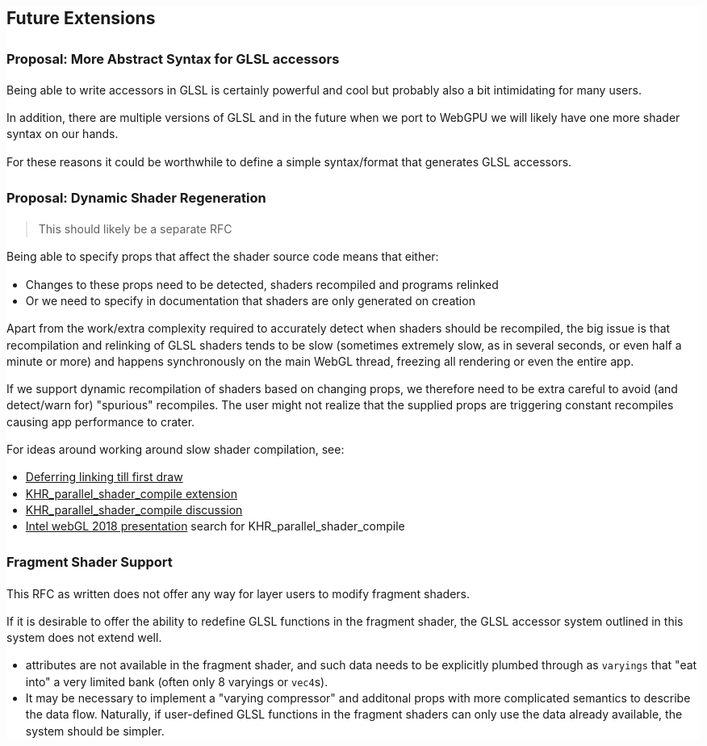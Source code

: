 

## Future Extensions

### Proposal: More Abstract Syntax for GLSL accessors

Being able to write accessors in GLSL is certainly powerful and cool but probably also a bit intimidating for many users.

In addition, there are multiple versions of GLSL and in the future when we port to WebGPU we will likely have one more shader syntax on our hands.

For these reasons it could be worthwhile to define a simple syntax/format that generates GLSL accessors.


### Proposal: Dynamic Shader Regeneration

> This should likely be a separate RFC

Being able to specify props that affect the shader source code means that either:
* Changes to these props need to be detected, shaders recompiled and programs relinked
* Or we need to specify in documentation that shaders are only generated on creation

Apart from the work/extra complexity required to accurately detect when shaders should be recompiled, the big issue is that recompilation and relinking of GLSL shaders tends to be slow (sometimes extremely slow, as in several seconds, or even half a minute or more) and happens synchronously on the main WebGL thread, freezing all rendering or even the entire app.

If we support dynamic recompilation of shaders based on changing props, we therefore need to be extra careful to avoid (and detect/warn for) "spurious" recompiles. The user might not realize that the supplied props are triggering constant recompiles causing app performance to crater.

For ideas around working around slow shader compilation, see:
* [Deferring linking till first draw](http://toji.github.io/shader-perf/)
* [KHR_parallel_shader_compile extension](https://www.khronos.org/registry/webgl/extensions/KHR_parallel_shader_compile/)
* [KHR_parallel_shader_compile discussion](https://github.com/KhronosGroup/WebGL/issues/2690)
* [Intel webGL 2018 presentation](https://docs.google.com/presentation/d/1qeD2xio2dgkqWGQucZs6nezQPePOM4NtV9J54J7si9c/htmlpresent) search for KHR_parallel_shader_compile


### Fragment Shader Support

This RFC as written does not offer any way for layer users to modify fragment shaders.

If it is desirable to offer the ability to redefine GLSL functions in the fragment shader, the GLSL accessor system outlined in this system does not extend well.
* attributes are not available in the fragment shader, and such data needs to be explicitly plumbed through as `varyings` that "eat into" a very limited bank (often only 8 varyings or `vec4`s).
* It may be necessary to implement a "varying compressor" and additonal props with more complicated semantics to describe the data flow.
Naturally, if user-defined GLSL functions in the fragment shaders can only use the data already available, the system should be simpler.
